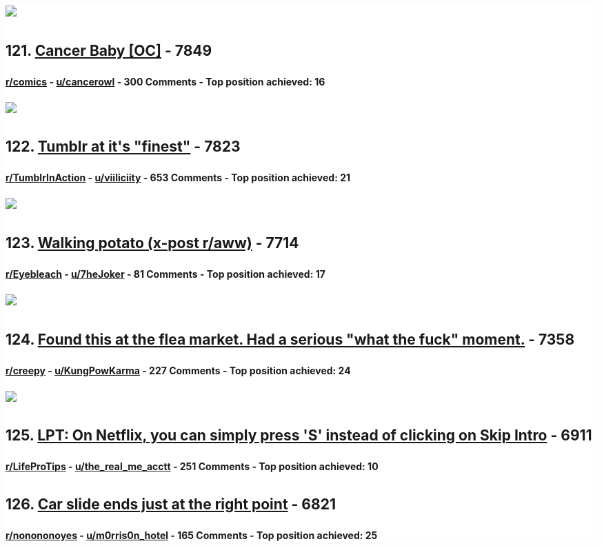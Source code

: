 <a href="http://i.imgur.com/2cMuKcu.jpg"><img src="https://b.thumbs.redditmedia.com/oTp35RD_CGKbllvHeFlCMdba8fAk_HajWENUF0KeNdk.jpg"></img></a>

## 121. [Cancer Baby [OC]](http://reddit.com/r/comics/comments/6kz7am/cancer_baby_oc/) - 7849
#### [r/comics](http://reddit.com/r/comics) - [u/cancerowl](http://reddit.com/u/cancerowl) - 300 Comments - Top position achieved: 16

<a href="https://i.redd.it/c4lo3z49yc7z.jpg"><img src="https://b.thumbs.redditmedia.com/2a1ZL7UA94MdpowI6p-keDarxc5vgu6pXbs8hys2Hqk.jpg"></img></a>

## 122. [Tumblr at it's "finest"](http://reddit.com/r/TumblrInAction/comments/6l13rs/tumblr_at_its_finest/) - 7823
#### [r/TumblrInAction](http://reddit.com/r/TumblrInAction) - [u/viiliciity](http://reddit.com/u/viiliciity) - 653 Comments - Top position achieved: 21

<a href="https://i.redd.it/l8rj7j7fre7z.jpg"><img src="https://b.thumbs.redditmedia.com/bnLSVOxovPRlLj21cfFtprcGeceLfKBXKWM65PVpQJw.jpg"></img></a>

## 123. [Walking potato (x-post r/aww)](http://reddit.com/r/Eyebleach/comments/6kztct/walking_potato_xpost_raww/) - 7714
#### [r/Eyebleach](http://reddit.com/r/Eyebleach) - [u/7heJoker](http://reddit.com/u/7heJoker) - 81 Comments - Top position achieved: 17

<a href="https://gfycat.com/JointSkinnyCaterpillar"><img src="https://b.thumbs.redditmedia.com/aMoOiuvQJRu93DZ6hLV4FRiay0fmbD02ZZJRVxLrzrs.jpg"></img></a>

## 124. [Found this at the flea market. Had a serious "what the fuck" moment.](http://reddit.com/r/creepy/comments/6l1bme/found_this_at_the_flea_market_had_a_serious_what/) - 7358
#### [r/creepy](http://reddit.com/r/creepy) - [u/KungPowKarma](http://reddit.com/u/KungPowKarma) - 227 Comments - Top position achieved: 24

<a href="https://i.redd.it/g7g3mt5hxe7z.jpg"><img src="https://a.thumbs.redditmedia.com/m7lIL9cKwrSE036Q1OyVDvNTMnFXIfmg8wTP_Cnzxy0.jpg"></img></a>

## 125. [LPT: On Netflix, you can simply press 'S' instead of clicking on Skip Intro](http://reddit.com/r/LifeProTips/comments/6kyadc/lpt_on_netflix_you_can_simply_press_s_instead_of/) - 6911
#### [r/LifeProTips](http://reddit.com/r/LifeProTips) - [u/the_real_me_acctt](http://reddit.com/u/the_real_me_acctt) - 251 Comments - Top position achieved: 10

## 126. [Car slide ends just at the right point](http://reddit.com/r/nonononoyes/comments/6kzyr1/car_slide_ends_just_at_the_right_point/) - 6821
#### [r/nonononoyes](http://reddit.com/r/nonononoyes) - [u/m0rris0n_hotel](http://reddit.com/u/m0rris0n_hotel) - 165 Comments - Top position achieved: 25
